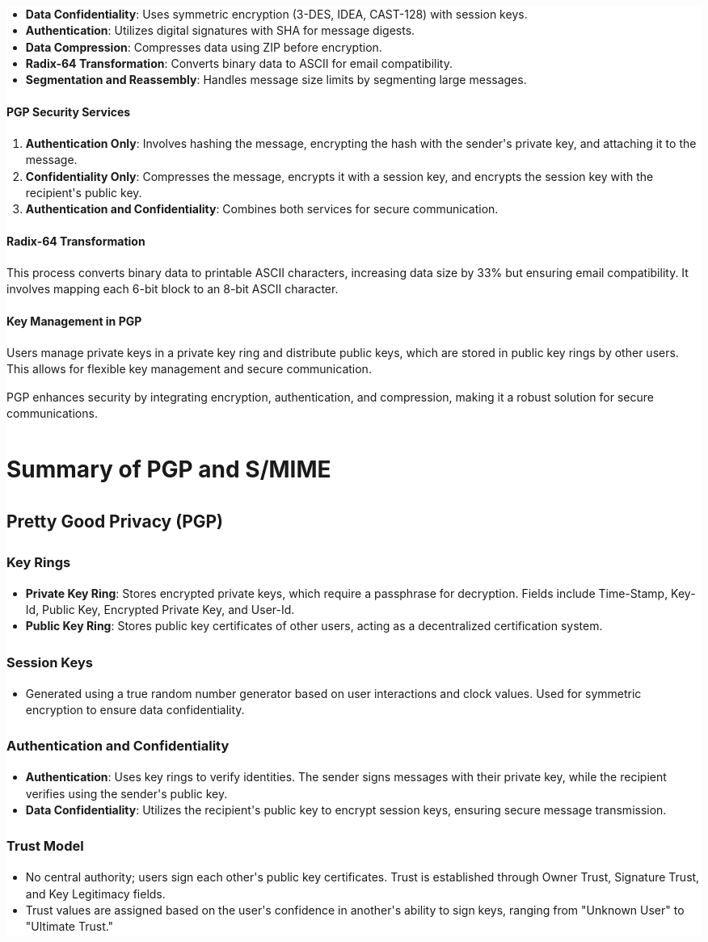 - **Data Confidentiality**: Uses symmetric encryption (3-DES, IDEA, CAST-128) with session keys.
- **Authentication**: Utilizes digital signatures with SHA for message digests.
- **Data Compression**: Compresses data using ZIP before encryption.
- **Radix-64 Transformation**: Converts binary data to ASCII for email compatibility.
- **Segmentation and Reassembly**: Handles message size limits by segmenting large messages.

#### PGP Security Services

1. **Authentication Only**: Involves hashing the message, encrypting the hash with the sender's private key, and attaching it to the message.
2. **Confidentiality Only**: Compresses the message, encrypts it with a session key, and encrypts the session key with the recipient's public key.
3. **Authentication and Confidentiality**: Combines both services for secure communication.

#### Radix-64 Transformation

This process converts binary data to printable ASCII characters, increasing data size by 33% but ensuring email compatibility. It involves mapping each 6-bit block to an 8-bit ASCII character.

#### Key Management in PGP

Users manage private keys in a private key ring and distribute public keys, which are stored in public key rings by other users. This allows for flexible key management and secure communication.

PGP enhances security by integrating encryption, authentication, and compression, making it a robust solution for secure communications.




# Summary of PGP and S/MIME

## Pretty Good Privacy (PGP)

### Key Rings
- **Private Key Ring**: Stores encrypted private keys, which require a passphrase for decryption. Fields include Time-Stamp, Key-Id, Public Key, Encrypted Private Key, and User-Id.
- **Public Key Ring**: Stores public key certificates of other users, acting as a decentralized certification system.

### Session Keys
- Generated using a true random number generator based on user interactions and clock values. Used for symmetric encryption to ensure data confidentiality.

### Authentication and Confidentiality
- **Authentication**: Uses key rings to verify identities. The sender signs messages with their private key, while the recipient verifies using the sender's public key.
- **Data Confidentiality**: Utilizes the recipient's public key to encrypt session keys, ensuring secure message transmission.

### Trust Model
- No central authority; users sign each other's public key certificates. Trust is established through Owner Trust, Signature Trust, and Key Legitimacy fields.
- Trust values are assigned based on the user's confidence in another's ability to sign keys, ranging from "Unknown User" to "Ultimate Trust."
